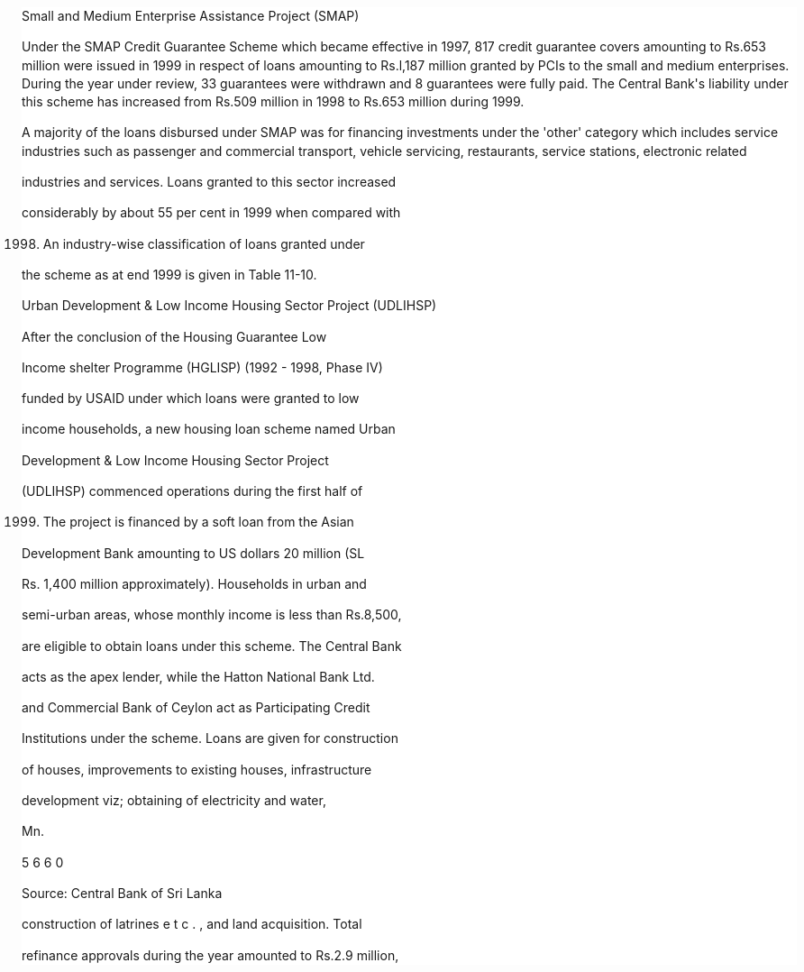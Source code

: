 Small and Medium Enterprise Assistance Project (SMAP)

Under the SMAP Credit Guarantee Scheme which became effective in 1997, 817 credit guarantee covers amounting to Rs.653 million were issued in 1999 in respect of loans amounting to Rs.l,187 million granted by PCIs to the small and medium enterprises. During the year under review, 33 guarantees were withdrawn and 8 guarantees were fully paid. The Central Bank's liability under this scheme has increased from Rs.509 million in 1998 to Rs.653 million during 1999.

A majority of the loans disbursed under SMAP was for financing investments under the 'other' category which includes service industries such as passenger and commercial transport, vehicle servicing, restaurants, service stations, electronic related

industries and services. Loans granted to this sector increased

considerably by about 55 per cent in 1999 when compared with

1998. An industry-wise classification of loans granted under

the scheme as at end 1999 is given in Table 11-10.

Urban Development & Low Income Housing Sector Project (UDLIHSP)

After the conclusion of the Housing Guarantee Low

Income shelter Programme (HGLISP) (1992 - 1998, Phase IV)

funded by USAID under which loans were granted to low

income households, a new housing loan scheme named Urban

Development & Low Income Housing Sector Project

(UDLIHSP) commenced operations during the first half of

1999. The project is financed by a soft loan from the Asian

Development Bank amounting to US dollars 20 million (SL

Rs. 1,400 million approximately). Households in urban and

semi-urban areas, whose monthly income is less than Rs.8,500,

are eligible to obtain loans under this scheme. The Central Bank

acts as the apex lender, while the Hatton National Bank Ltd.

and Commercial Bank of Ceylon act as Participating Credit

Institutions under the scheme. Loans are given for construction

of houses, improvements to existing houses, infrastructure

development viz; obtaining of electricity and water,

Mn.

5 6 6 0

Source: Central Bank of Sri Lanka

construction of latrines e t c . , and land acquisition. Total

refinance approvals during the year amounted to Rs.2.9 million,
